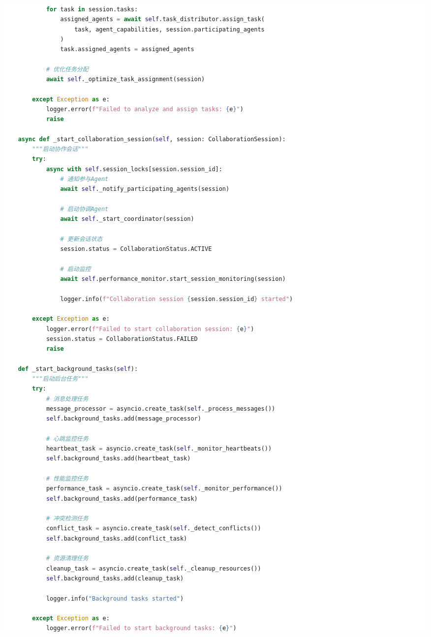 ```python
            for task in session.tasks:
                assigned_agents = await self.task_distributor.assign_task(
                    task, agent_capabilities, session.participating_agents
                )
                task.assigned_agents = assigned_agents

            # 优化任务分配
            await self._optimize_task_assignment(session)

        except Exception as e:
            logger.error(f"Failed to analyze and assign tasks: {e}")
            raise

    async def _start_collaboration_session(self, session: CollaborationSession):
        """启动协作会话"""
        try:
            async with self.session_locks[session.session_id]:
                # 通知参与Agent
                await self._notify_participating_agents(session)

                # 启动协调Agent
                await self._start_coordinator(session)

                # 更新会话状态
                session.status = CollaborationStatus.ACTIVE

                # 启动监控
                await self.performance_monitor.start_session_monitoring(session)

                logger.info(f"Collaboration session {session.session_id} started")

        except Exception as e:
            logger.error(f"Failed to start collaboration session: {e}")
            session.status = CollaborationStatus.FAILED
            raise

    def _start_background_tasks(self):
        """启动后台任务"""
        try:
            # 消息处理任务
            message_processor = asyncio.create_task(self._process_messages())
            self.background_tasks.add(message_processor)

            # 心跳监控任务
            heartbeat_task = asyncio.create_task(self._monitor_heartbeats())
            self.background_tasks.add(heartbeat_task)

            # 性能监控任务
            performance_task = asyncio.create_task(self._monitor_performance())
            self.background_tasks.add(performance_task)

            # 冲突检测任务
            conflict_task = asyncio.create_task(self._detect_conflicts())
            self.background_tasks.add(conflict_task)

            # 资源清理任务
            cleanup_task = asyncio.create_task(self._cleanup_resources())
            self.background_tasks.add(cleanup_task)

            logger.info("Background tasks started")

        except Exception as e:
            logger.error(f"Failed to start background tasks: {e}")
```